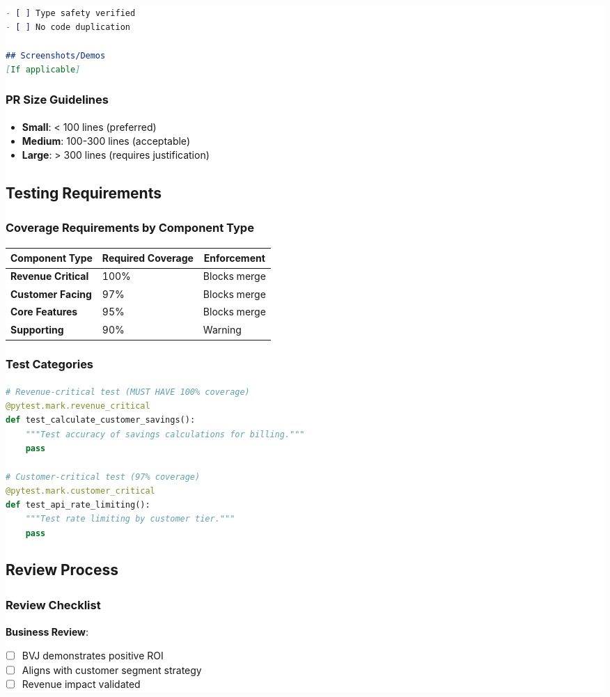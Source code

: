 ```markdown
- [ ] Type safety verified
- [ ] No code duplication

## Screenshots/Demos
[If applicable]
```

### PR Size Guidelines

- **Small**: < 100 lines (preferred)
- **Medium**: 100-300 lines (acceptable)
- **Large**: > 300 lines (requires justification)

## Testing Requirements

### Coverage Requirements by Component Type

| Component Type | Required Coverage | Enforcement |
|---------------|------------------|-------------|
| **Revenue Critical** | 100% | Blocks merge |
| **Customer Facing** | 97% | Blocks merge |
| **Core Features** | 95% | Blocks merge |
| **Supporting** | 90% | Warning |

### Test Categories

```python
# Revenue-critical test (MUST HAVE 100% coverage)
@pytest.mark.revenue_critical
def test_calculate_customer_savings():
    """Test accuracy of savings calculations for billing."""
    pass

# Customer-critical test (97% coverage)
@pytest.mark.customer_critical  
def test_api_rate_limiting():
    """Test rate limiting by customer tier."""
    pass
```

## Review Process

### Review Checklist

**Business Review**:
- [ ] BVJ demonstrates positive ROI
- [ ] Aligns with customer segment strategy
- [ ] Revenue impact validated
